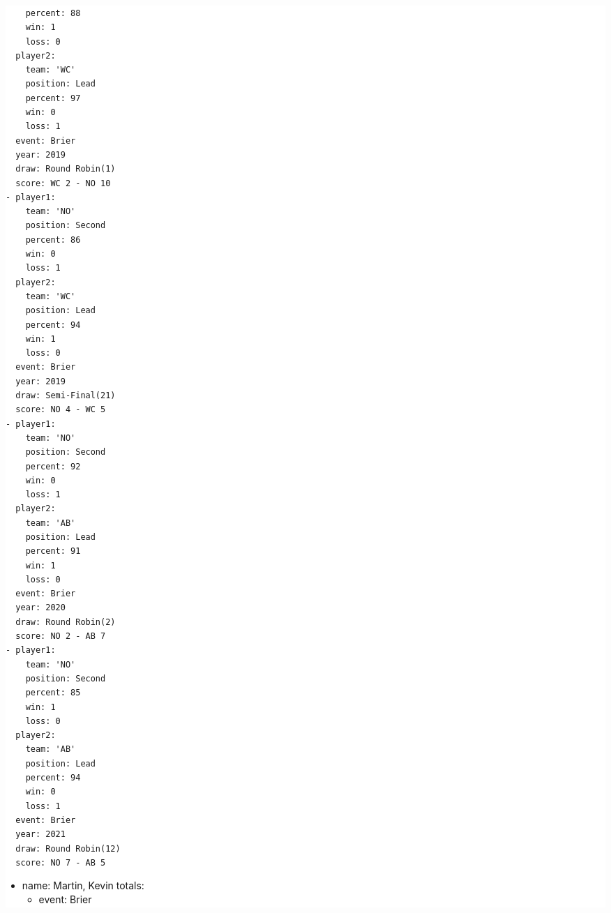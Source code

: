        percent: 88
        win: 1
        loss: 0
      player2:
        team: 'WC'
        position: Lead
        percent: 97
        win: 0
        loss: 1
      event: Brier
      year: 2019
      draw: Round Robin(1)
      score: WC 2 - NO 10
    - player1:
        team: 'NO'
        position: Second
        percent: 86
        win: 0
        loss: 1
      player2:
        team: 'WC'
        position: Lead
        percent: 94
        win: 1
        loss: 0
      event: Brier
      year: 2019
      draw: Semi-Final(21)
      score: NO 4 - WC 5
    - player1:
        team: 'NO'
        position: Second
        percent: 92
        win: 0
        loss: 1
      player2:
        team: 'AB'
        position: Lead
        percent: 91
        win: 1
        loss: 0
      event: Brier
      year: 2020
      draw: Round Robin(2)
      score: NO 2 - AB 7
    - player1:
        team: 'NO'
        position: Second
        percent: 85
        win: 1
        loss: 0
      player2:
        team: 'AB'
        position: Lead
        percent: 94
        win: 0
        loss: 1
      event: Brier
      year: 2021
      draw: Round Robin(12)
      score: NO 7 - AB 5
 - name: Martin, Kevin
   totals:
    - event: Brier